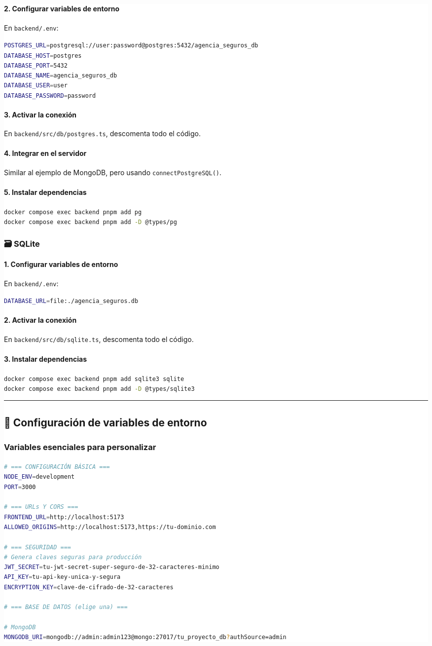 #### 2. Configurar variables de entorno
En `backend/.env`:
```bash
POSTGRES_URL=postgresql://user:password@postgres:5432/agencia_seguros_db
DATABASE_HOST=postgres
DATABASE_PORT=5432
DATABASE_NAME=agencia_seguros_db
DATABASE_USER=user
DATABASE_PASSWORD=password
```

#### 3. Activar la conexión
En `backend/src/db/postgres.ts`, descomenta todo el código.

#### 4. Integrar en el servidor
Similar al ejemplo de MongoDB, pero usando `connectPostgreSQL()`.

#### 5. Instalar dependencias
```bash
docker compose exec backend pnpm add pg
docker compose exec backend pnpm add -D @types/pg
```

### 🗃️ SQLite

#### 1. Configurar variables de entorno
En `backend/.env`:
```bash
DATABASE_URL=file:./agencia_seguros.db
```

#### 2. Activar la conexión
En `backend/src/db/sqlite.ts`, descomenta todo el código.

#### 3. Instalar dependencias
```bash
docker compose exec backend pnpm add sqlite3 sqlite
docker compose exec backend pnpm add -D @types/sqlite3
```

---

## 🔑 Configuración de variables de entorno

### Variables esenciales para personalizar

```bash
# === CONFIGURACIÓN BÁSICA ===
NODE_ENV=development
PORT=3000

# === URLs Y CORS ===
FRONTEND_URL=http://localhost:5173
ALLOWED_ORIGINS=http://localhost:5173,https://tu-dominio.com

# === SEGURIDAD === 
# Genera claves seguras para producción
JWT_SECRET=tu-jwt-secret-super-seguro-de-32-caracteres-minimo
API_KEY=tu-api-key-unica-y-segura
ENCRYPTION_KEY=clave-de-cifrado-de-32-caracteres

# === BASE DE DATOS (elige una) ===

# MongoDB
MONGODB_URI=mongodb://admin:admin123@mongo:27017/tu_proyecto_db?authSource=admin
```